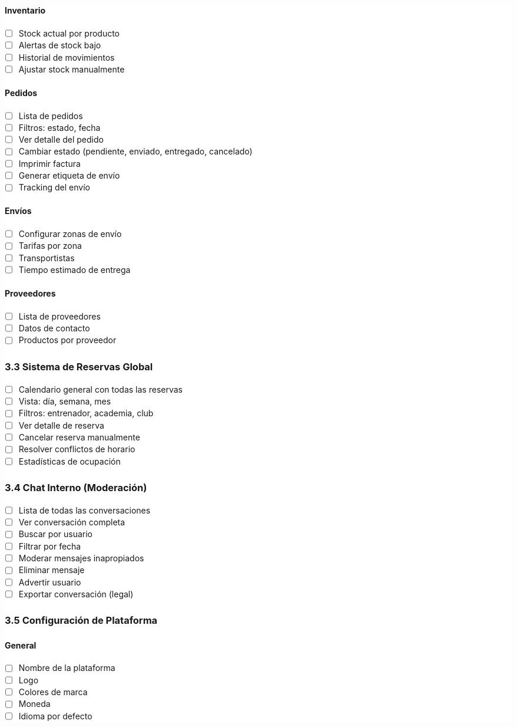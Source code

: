 #### Inventario
- [ ] Stock actual por producto
- [ ] Alertas de stock bajo
- [ ] Historial de movimientos
- [ ] Ajustar stock manualmente

#### Pedidos
- [ ] Lista de pedidos
- [ ] Filtros: estado, fecha
- [ ] Ver detalle del pedido
- [ ] Cambiar estado (pendiente, enviado, entregado, cancelado)
- [ ] Imprimir factura
- [ ] Generar etiqueta de envío
- [ ] Tracking del envío

#### Envíos
- [ ] Configurar zonas de envío
- [ ] Tarifas por zona
- [ ] Transportistas
- [ ] Tiempo estimado de entrega

#### Proveedores
- [ ] Lista de proveedores
- [ ] Datos de contacto
- [ ] Productos por proveedor

### 3.3 Sistema de Reservas Global
- [ ] Calendario general con todas las reservas
- [ ] Vista: día, semana, mes
- [ ] Filtros: entrenador, academia, club
- [ ] Ver detalle de reserva
- [ ] Cancelar reserva manualmente
- [ ] Resolver conflictos de horario
- [ ] Estadísticas de ocupación

### 3.4 Chat Interno (Moderación)
- [ ] Lista de todas las conversaciones
- [ ] Ver conversación completa
- [ ] Buscar por usuario
- [ ] Filtrar por fecha
- [ ] Moderar mensajes inapropiados
- [ ] Eliminar mensaje
- [ ] Advertir usuario
- [ ] Exportar conversación (legal)

### 3.5 Configuración de Plataforma
#### General
- [ ] Nombre de la plataforma
- [ ] Logo
- [ ] Colores de marca
- [ ] Moneda
- [ ] Idioma por defecto

